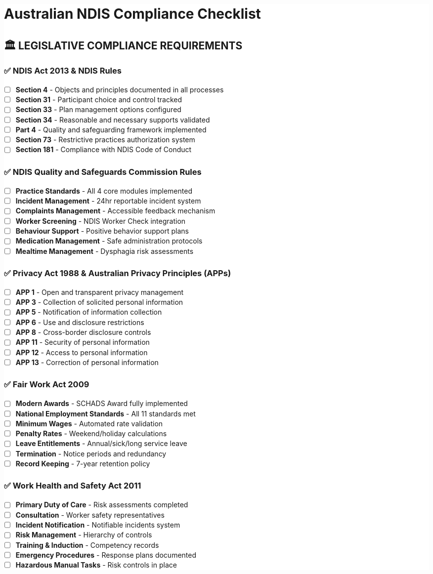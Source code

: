 # Australian NDIS Compliance Checklist

## 🏛️ LEGISLATIVE COMPLIANCE REQUIREMENTS

### ✅ NDIS Act 2013 & NDIS Rules
- [ ] **Section 4** - Objects and principles documented in all processes
- [ ] **Section 31** - Participant choice and control tracked
- [ ] **Section 33** - Plan management options configured
- [ ] **Section 34** - Reasonable and necessary supports validated
- [ ] **Part 4** - Quality and safeguarding framework implemented
- [ ] **Section 73** - Restrictive practices authorization system
- [ ] **Section 181** - Compliance with NDIS Code of Conduct

### ✅ NDIS Quality and Safeguards Commission Rules
- [ ] **Practice Standards** - All 4 core modules implemented
- [ ] **Incident Management** - 24hr reportable incident system
- [ ] **Complaints Management** - Accessible feedback mechanism
- [ ] **Worker Screening** - NDIS Worker Check integration
- [ ] **Behaviour Support** - Positive behavior support plans
- [ ] **Medication Management** - Safe administration protocols
- [ ] **Mealtime Management** - Dysphagia risk assessments

### ✅ Privacy Act 1988 & Australian Privacy Principles (APPs)
- [ ] **APP 1** - Open and transparent privacy management
- [ ] **APP 3** - Collection of solicited personal information
- [ ] **APP 5** - Notification of information collection
- [ ] **APP 6** - Use and disclosure restrictions
- [ ] **APP 8** - Cross-border disclosure controls
- [ ] **APP 11** - Security of personal information
- [ ] **APP 12** - Access to personal information
- [ ] **APP 13** - Correction of personal information

### ✅ Fair Work Act 2009
- [ ] **Modern Awards** - SCHADS Award fully implemented
- [ ] **National Employment Standards** - All 11 standards met
- [ ] **Minimum Wages** - Automated rate validation
- [ ] **Penalty Rates** - Weekend/holiday calculations
- [ ] **Leave Entitlements** - Annual/sick/long service leave
- [ ] **Termination** - Notice periods and redundancy
- [ ] **Record Keeping** - 7-year retention policy

### ✅ Work Health and Safety Act 2011
- [ ] **Primary Duty of Care** - Risk assessments completed
- [ ] **Consultation** - Worker safety representatives
- [ ] **Incident Notification** - Notifiable incidents system
- [ ] **Risk Management** - Hierarchy of controls
- [ ] **Training & Induction** - Competency records
- [ ] **Emergency Procedures** - Response plans documented
- [ ] **Hazardous Manual Tasks** - Risk controls in place
